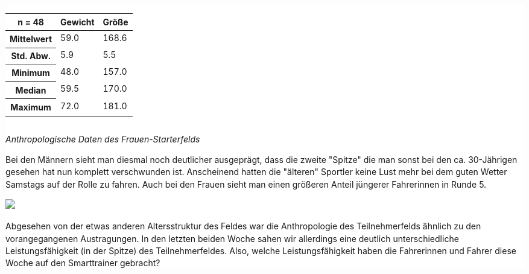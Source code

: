 <div style="overflow-x: auto">
<table>
  <thead>
    <tr>
      <th>n = 48</th>
      <th>Gewicht</th>
      <th>Größe</th>
    </tr>
  </thead>
  <tbody>
    <tr>
      <th>Mittelwert</th>
      <td>59.0</td>
      <td>168.6</td>
    </tr>
    <tr>
      <th>Std. Abw.</th>
      <td>5.9</td>
      <td>5.5</td>
    </tr>
    <tr>
      <th>Minimum</th>
      <td>48.0</td>
      <td>157.0</td>
    </tr>
    <tr>
      <th>Median</th>
      <td>59.5</td>
      <td>170.0</td>
    </tr>
    <tr>
      <th>Maximum</th>
      <td>72.0</td>
      <td>181.0</td>
    </tr>
  </tbody>
</table>
</div>

*Anthropologische Daten des Frauen-Starterfelds*

Bei den Männern sieht man diesmal noch deutlicher ausgeprägt, dass die zweite "Spitze" die man sonst bei den ca. 30-Jährigen gesehen hat nun komplett verschwunden ist. Anscheinend hatten die "älteren" Sportler keine Lust mehr bei dem guten Wetter Samstags auf der Rolle zu fahren. Auch bei den Frauen sieht man einen größeren Anteil jüngerer Fahrerinnen in Runde 5.

![]({attach}images/hist_alter.png)

Abgesehen von der etwas anderen Altersstruktur des Feldes war die Anthropologie des Teilnehmerfelds ähnlich zu den vorangegangenen Austragungen. In den letzten beiden Woche sahen wir allerdings eine deutlich unterschiedliche Leistungsfähigkeit (in der Spitze) des Teilnehmerfeldes. Also, welche Leistungsfähigkeit haben die Fahrerinnen und Fahrer diese Woche auf den Smarttrainer gebracht?
